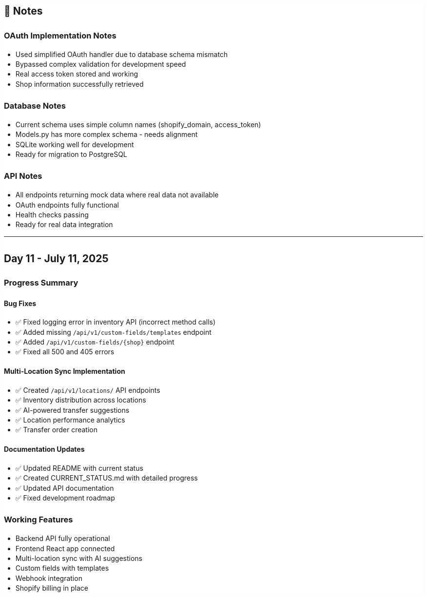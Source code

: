 
## 📝 **Notes**

### **OAuth Implementation Notes**
- Used simplified OAuth handler due to database schema mismatch
- Bypassed complex validation for development speed
- Real access token stored and working
- Shop information successfully retrieved

### **Database Notes**
- Current schema uses simple column names (shopify_domain, access_token)
- Models.py has more complex schema - needs alignment
- SQLite working well for development
- Ready for migration to PostgreSQL

### **API Notes**
- All endpoints returning mock data where real data not available
- OAuth endpoints fully functional
- Health checks passing
- Ready for real data integration

---

## Day 11 - July 11, 2025

### **Progress Summary**

#### **Bug Fixes**
- ✅ Fixed logging error in inventory API (incorrect method calls)
- ✅ Added missing `/api/v1/custom-fields/templates` endpoint
- ✅ Added `/api/v1/custom-fields/{shop}` endpoint
- ✅ Fixed all 500 and 405 errors

#### **Multi-Location Sync Implementation**
- ✅ Created `/api/v1/locations/` API endpoints
- ✅ Inventory distribution across locations
- ✅ AI-powered transfer suggestions
- ✅ Location performance analytics
- ✅ Transfer order creation

#### **Documentation Updates**
- ✅ Updated README with current status
- ✅ Created CURRENT_STATUS.md with detailed progress
- ✅ Updated API documentation
- ✅ Fixed development roadmap

### **Working Features**
- Backend API fully operational
- Frontend React app connected
- Multi-location sync with AI suggestions
- Custom fields with templates
- Webhook integration
- Shopify billing in place
